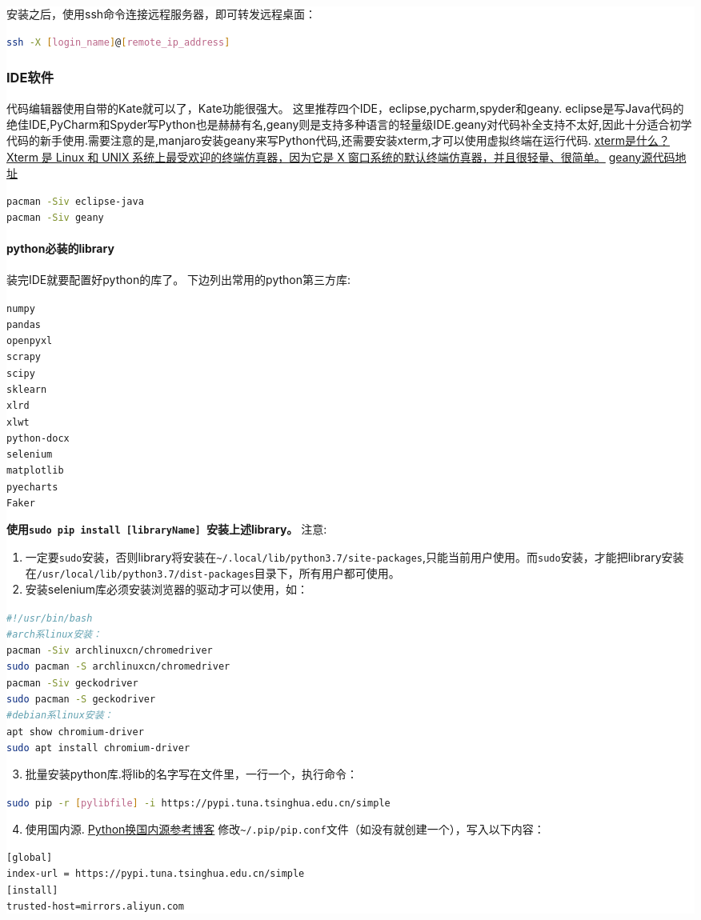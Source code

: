 ```bash
```
安装之后，使用ssh命令连接远程服务器，即可转发远程桌面：
```bash
ssh -X [login_name]@[remote_ip_address]
```
### IDE软件
代码编辑器使用自带的Kate就可以了，Kate功能很强大。
这里推荐四个IDE，eclipse,pycharm,spyder和geany.
eclipse是写Java代码的绝佳IDE,PyCharm和Spyder写Python也是赫赫有名,geany则是支持多种语言的轻量级IDE.geany对代码补全支持不太好,因此十分适合初学代码的新手使用.需要注意的是,manjaro安装geany来写Python代码,还需要安装xterm,才可以使用虚拟终端在运行代码.
[xterm是什么？Xterm 是 Linux 和 UNIX 系统上最受欢迎的终端仿真器，因为它是 X 窗口系统的默认终端仿真器，并且很轻量、很简单。](https://linux.cn/article-8364-1.html)
[geany源代码地址](https://github.com/geany/geany)
```bash
pacman -Siv eclipse-java
pacman -Siv geany
```
#### python必装的library
装完IDE就要配置好python的库了。
下边列出常用的python第三方库:
```
numpy
pandas
openpyxl
scrapy
scipy
sklearn
xlrd
xlwt
python-docx
selenium
matplotlib
pyecharts
Faker
```
**使用`sudo pip install [libraryName] `安装上述library。**
注意:
1. 一定要`sudo`安装，否则library将安装在`~/.local/lib/python3.7/site-packages`,只能当前用户使用。而`sudo`安装，才能把library安装在`/usr/local/lib/python3.7/dist-packages`目录下，所有用户都可使用。
2. 安装selenium库必须安装浏览器的驱动才可以使用，如：
```bash
#!/usr/bin/bash
#arch系linux安装：
pacman -Siv archlinuxcn/chromedriver
sudo pacman -S archlinuxcn/chromedriver
pacman -Siv geckodriver
sudo pacman -S geckodriver
#debian系linux安装：
apt show chromium-driver
sudo apt install chromium-driver
```
3. 批量安装python库.将lib的名字写在文件里，一行一个，执行命令：
```bash
sudo pip -r [pylibfile] -i https://pypi.tuna.tsinghua.edu.cn/simple
```
4. 使用国内源.
[Python换国内源参考博客](https://www.jianshu.com/p/dfbb90995a2c)
修改`~/.pip/pip.conf`文件（如没有就创建一个），写入以下内容：
```bash
[global]
index-url = https://pypi.tuna.tsinghua.edu.cn/simple
[install]
trusted-host=mirrors.aliyun.com
```